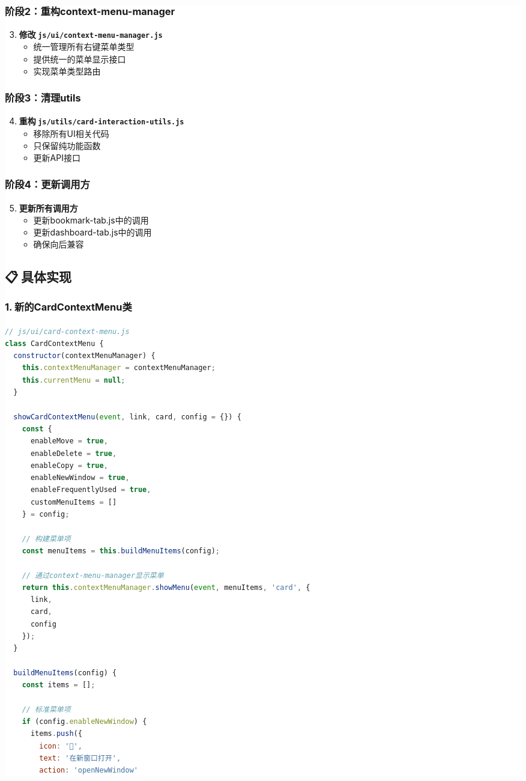 ### 阶段2：重构context-menu-manager

3. **修改 `js/ui/context-menu-manager.js`**
   - 统一管理所有右键菜单类型
   - 提供统一的菜单显示接口
   - 实现菜单类型路由

### 阶段3：清理utils

4. **重构 `js/utils/card-interaction-utils.js`**
   - 移除所有UI相关代码
   - 只保留纯功能函数
   - 更新API接口

### 阶段4：更新调用方

5. **更新所有调用方**
   - 更新bookmark-tab.js中的调用
   - 更新dashboard-tab.js中的调用
   - 确保向后兼容

## 📋 具体实现

### 1. 新的CardContextMenu类

```javascript
// js/ui/card-context-menu.js
class CardContextMenu {
  constructor(contextMenuManager) {
    this.contextMenuManager = contextMenuManager;
    this.currentMenu = null;
  }
  
  showCardContextMenu(event, link, card, config = {}) {
    const {
      enableMove = true,
      enableDelete = true,
      enableCopy = true,
      enableNewWindow = true,
      enableFrequentlyUsed = true,
      customMenuItems = []
    } = config;
    
    // 构建菜单项
    const menuItems = this.buildMenuItems(config);
    
    // 通过context-menu-manager显示菜单
    return this.contextMenuManager.showMenu(event, menuItems, 'card', {
      link,
      card,
      config
    });
  }
  
  buildMenuItems(config) {
    const items = [];
    
    // 标准菜单项
    if (config.enableNewWindow) {
      items.push({
        icon: '📄',
        text: '在新窗口打开',
        action: 'openNewWindow'
```